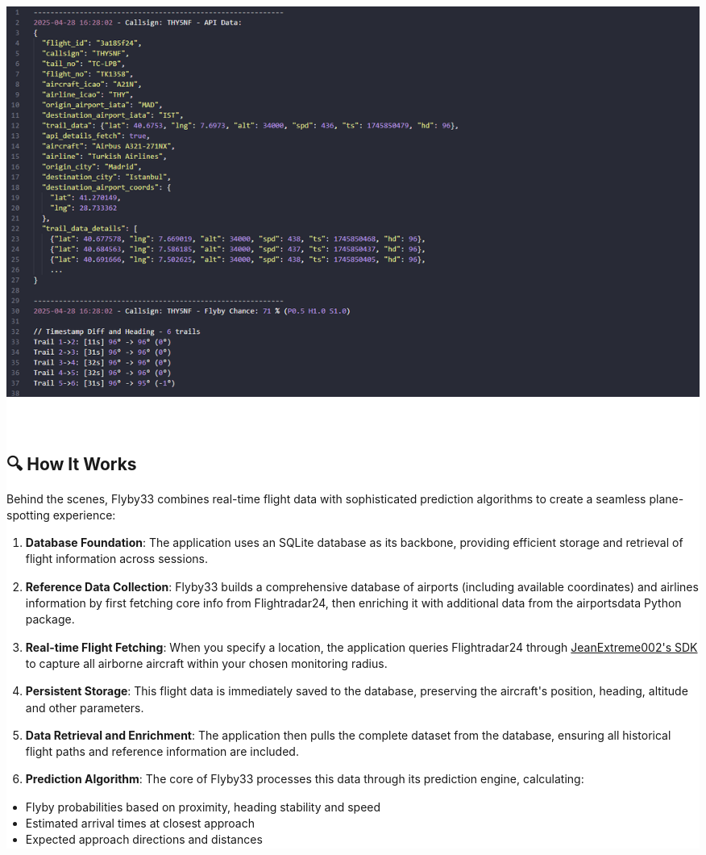 ![Screenshot 10](readme_screens/flyby33_screens_debug_1.png)

<br>

## 🔍 How It Works

Behind the scenes, Flyby33 combines real-time flight data with sophisticated prediction algorithms to create a seamless plane-spotting experience:

1. **Database Foundation**: The application uses an SQLite database as its backbone, providing efficient storage and retrieval of flight information across sessions.

2. **Reference Data Collection**: Flyby33 builds a comprehensive database of airports (including available coordinates) and airlines information by first fetching core info from Flightradar24, then enriching it with additional data from the airportsdata Python package.

3. **Real-time Flight Fetching**: When you specify a location, the application queries Flightradar24 through [JeanExtreme002's SDK](https://github.com/JeanExtreme002/FlightradarAPI) to capture all airborne aircraft within your chosen monitoring radius.

4. **Persistent Storage**: This flight data is immediately saved to the database, preserving the aircraft's position, heading, altitude and other parameters.

5. **Data Retrieval and Enrichment**: The application then pulls the complete dataset from the database, ensuring all historical flight paths and reference information are included.

6. **Prediction Algorithm**: The core of Flyby33 processes this data through its prediction engine, calculating:
  - Flyby probabilities based on proximity, heading stability and speed
  - Estimated arrival times at closest approach
  - Expected approach directions and distances
